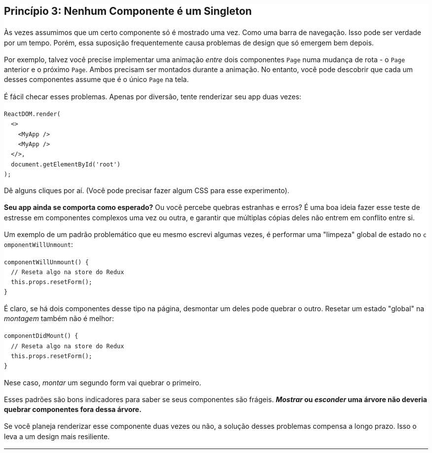 ## Princípio 3: Nenhum Componente é um Singleton

Às vezes assumimos que um certo componente só é mostrado uma vez. Como uma barra de navegação. Isso pode ser verdade por um tempo. Porém, essa suposição frequentemente causa problemas de design que só emergem bem depois.

Por exemplo, talvez você precise implementar uma animação _entre_ dois componentes `Page` numa mudança de rota - o `Page` anterior e o próximo `Page`. Ambos precisam ser montados durante a animação. No entanto, você pode descobrir que cada um desses componentes assume que é o único `Page` na tela.

É fácil checar esses problemas. Apenas por diversão, tente renderizar seu app duas vezes:

```jsx{3,4}
ReactDOM.render(
  <>
    <MyApp />
    <MyApp />
  </>,
  document.getElementById('root')
);
```

Dê alguns cliques por aí. (Você pode precisar fazer algum CSS para esse experimento).

**Seu app ainda se comporta como esperado?** Ou você percebe quebras estranhas e erros? É uma boa ideia fazer esse teste de estresse em componentes complexos uma vez ou outra, e garantir que múltiplas cópias deles não entrem em conflito entre si.

Um exemplo de um padrão problemático que eu mesmo escrevi algumas vezes, é performar uma "limpeza" global de estado no `componentWillUnmount`:

```jsx{2-3}
componentWillUnmount() {
  // Reseta algo na store do Redux
  this.props.resetForm();
}
```

É claro, se há dois componentes desse tipo na página, desmontar um deles pode quebrar o outro. Resetar um estado "global" na _montagem_ também não é melhor:

```jsx{2-3}
componentDidMount() {
  // Reseta algo na store do Redux
  this.props.resetForm();
}
```

Nese caso, _montar_ um segundo form vai quebrar o primeiro.

Esses padrões são bons indicadores para saber se seus componentes são frágeis. **_Mostrar_ ou _esconder_ uma árvore não deveria quebrar componentes fora dessa árvore.**

Se você planeja renderizar esse componente duas vezes ou não, a solução desses problemas compensa a longo prazo. Isso o leva a um design mais resiliente.

---
